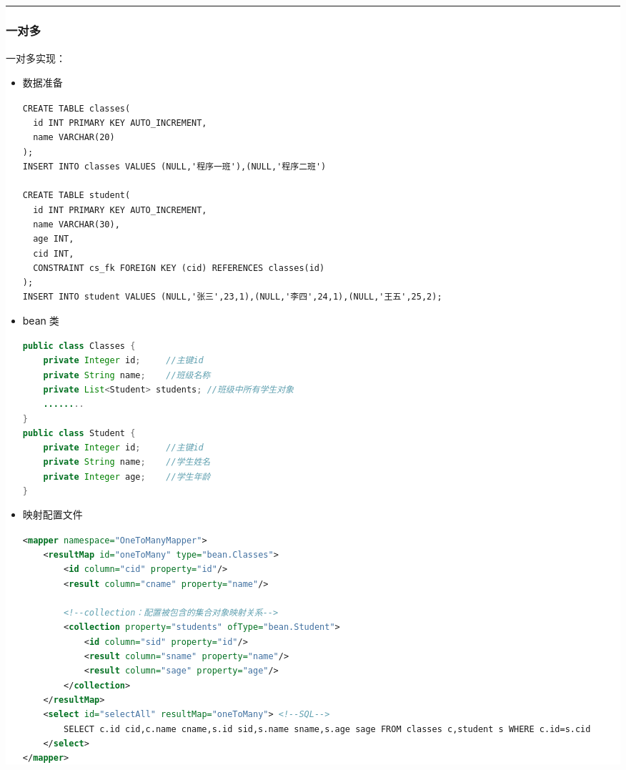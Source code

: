   

  

***



### 一对多

一对多实现：

* 数据准备

  ```mysql
  CREATE TABLE classes(
  	id INT PRIMARY KEY AUTO_INCREMENT,
  	name VARCHAR(20)
  );
  INSERT INTO classes VALUES (NULL,'程序一班'),(NULL,'程序二班')
  
  CREATE TABLE student(
  	id INT PRIMARY KEY AUTO_INCREMENT,
  	name VARCHAR(30),
  	age INT,
  	cid INT,
  	CONSTRAINT cs_fk FOREIGN KEY (cid) REFERENCES classes(id)
  );
  INSERT INTO student VALUES (NULL,'张三',23,1),(NULL,'李四',24,1),(NULL,'王五',25,2);
  ```

* bean 类

  ```java
  public class Classes {
      private Integer id;     //主键id
      private String name;    //班级名称
      private List<Student> students; //班级中所有学生对象
      ........
  }
  public class Student {
      private Integer id;     //主键id
      private String name;    //学生姓名
      private Integer age;    //学生年龄
  }
  ```

* 映射配置文件

  ```xml
  <mapper namespace="OneToManyMapper">
      <resultMap id="oneToMany" type="bean.Classes">
          <id column="cid" property="id"/>
          <result column="cname" property="name"/>
  
          <!--collection：配置被包含的集合对象映射关系-->
          <collection property="students" ofType="bean.Student">
              <id column="sid" property="id"/>
              <result column="sname" property="name"/>
              <result column="sage" property="age"/>
          </collection>
      </resultMap>
      <select id="selectAll" resultMap="oneToMany"> <!--SQL-->
          SELECT c.id cid,c.name cname,s.id sid,s.name sname,s.age sage FROM classes c,student s WHERE c.id=s.cid
      </select>
  </mapper>
  ```

